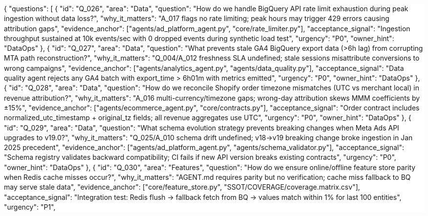 {
  "questions": [
    {
      "id": "Q_026",
      "area": "Data",
      "question": "How do we handle BigQuery API rate limit exhaustion during peak ingestion without data loss?",
      "why_it_matters": "A_017 flags no rate limiting; peak hours may trigger 429 errors causing attribution gaps",
      "evidence_anchor": ["agents/ad_platform_agent.py", "core/rate_limiter.py"],
      "acceptance_signal": "Ingestion throughput sustained at 10k events/sec with 0 dropped events during synthetic load test",
      "urgency": "P0",
      "owner_hint": "DataOps"
    },
    {
      "id": "Q_027",
      "area": "Data",
      "question": "What prevents stale GA4 BigQuery export data (>6h lag) from corrupting MTA path reconstruction?",
      "why_it_matters": "Q_004/A_012 freshness SLA undefined; stale sessions misattribute conversions to wrong campaigns",
      "evidence_anchor": ["agents/analytics_agent.py", "agents/data_quality.py"],
      "acceptance_signal": "Data quality agent rejects any GA4 batch with export_time > 6h01m with metrics emitted",
      "urgency": "P0",
      "owner_hint": "DataOps"
    },
    {
      "id": "Q_028",
      "area": "Data",
      "question": "How do we reconcile Shopify order timezone mismatches (UTC vs merchant local) in revenue attribution?",
      "why_it_matters": "A_016 multi-currency/timezone gaps; wrong-day attribution skews MMM coefficients by ±15%",
      "evidence_anchor": ["agents/ecommerce_agent.py", "core/contracts.py"],
      "acceptance_signal": "Order contract includes normalized_utc_timestamp + original_tz fields; all revenue aggregates use UTC",
      "urgency": "P0",
      "owner_hint": "DataOps"
    },
    {
      "id": "Q_029",
      "area": "Data",
      "question": "What schema evolution strategy prevents breaking changes when Meta Ads API upgrades to v19.0?",
      "why_it_matters": "Q_025/A_010 schema drift undefined; v18→v19 breaking change broke ingestion in Jan 2025 precedent",
      "evidence_anchor": ["agents/ad_platform_agent.py", "agents/schema_validator.py"],
      "acceptance_signal": "Schema registry validates backward compatibility; CI fails if new API version breaks existing contracts",
      "urgency": "P0",
      "owner_hint": "DataOps"
    },
    {
      "id": "Q_030",
      "area": "Features",
      "question": "How do we ensure online/offline feature store parity when Redis cache misses occur?",
      "why_it_matters": "AGENT.md requires parity but no verification; cache miss fallback to BQ may serve stale data",
      "evidence_anchor": ["core/feature_store.py", "SSOT/COVERAGE/coverage.matrix.csv"],
      "acceptance_signal": "Integration test: Redis flush → fallback fetch from BQ → values match within 1% for last 100 entities",
      "urgency": "P1",